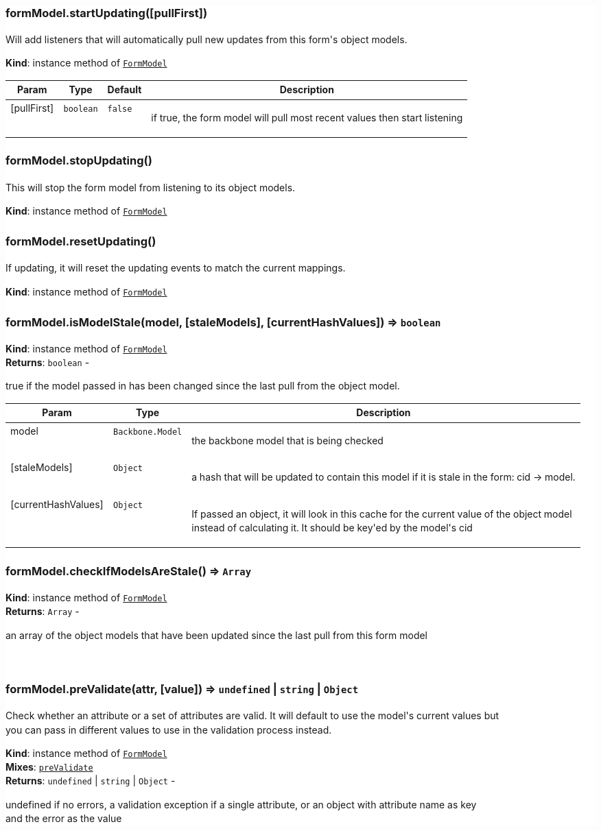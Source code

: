 ### formModel.startUpdating([pullFirst])
<p>Will add listeners that will automatically pull new updates from this form's object models.</p>

**Kind**: instance method of [<code>FormModel</code>](#FormModel)  

| Param | Type | Default | Description |
| --- | --- | --- | --- |
| [pullFirst] | <code>boolean</code> | <code>false</code> | <p>if true, the form model will pull most recent values then start listening</p> |

<a name="FormModel+stopUpdating"></a>

### formModel.stopUpdating()
<p>This will stop the form model from listening to its object models.</p>

**Kind**: instance method of [<code>FormModel</code>](#FormModel)  
<a name="FormModel+resetUpdating"></a>

### formModel.resetUpdating()
<p>If updating, it will reset the updating events to match the current mappings.</p>

**Kind**: instance method of [<code>FormModel</code>](#FormModel)  
<a name="FormModel+isModelStale"></a>

### formModel.isModelStale(model, [staleModels], [currentHashValues]) ⇒ <code>boolean</code>
**Kind**: instance method of [<code>FormModel</code>](#FormModel)  
**Returns**: <code>boolean</code> - <p>true if the model passed in has been changed since the last pull from the object model.</p>  

| Param | Type | Description |
| --- | --- | --- |
| model | <code>Backbone.Model</code> | <p>the backbone model that is being checked</p> |
| [staleModels] | <code>Object</code> | <p>a hash that will be updated to contain this model if it is stale in the form: cid -&gt; model.</p> |
| [currentHashValues] | <code>Object</code> | <p>If passed an object, it will look in this cache for the current value of the object model<br>  instead of calculating it. It should be key'ed by the model's cid</p> |

<a name="FormModel+checkIfModelsAreStale"></a>

### formModel.checkIfModelsAreStale() ⇒ <code>Array</code>
**Kind**: instance method of [<code>FormModel</code>](#FormModel)  
**Returns**: <code>Array</code> - <p>an array of the object models that have been updated since the last pull from this form model</p>  
<a name="FormModel+preValidate"></a>

### formModel.preValidate(attr, [value]) ⇒ <code>undefined</code> \| <code>string</code> \| <code>Object</code>
<p>Check whether an attribute or a set of attributes are valid. It will default to use the model's current values but<br>you can pass in different values to use in the validation process instead.</p>

**Kind**: instance method of [<code>FormModel</code>](#FormModel)  
**Mixes**: [<code>preValidate</code>](#validationMixin.preValidate)  
**Returns**: <code>undefined</code> \| <code>string</code> \| <code>Object</code> - <p>undefined if no errors, a validation exception if a single attribute, or an object with attribute name as key<br>and the error as the value</p>  
